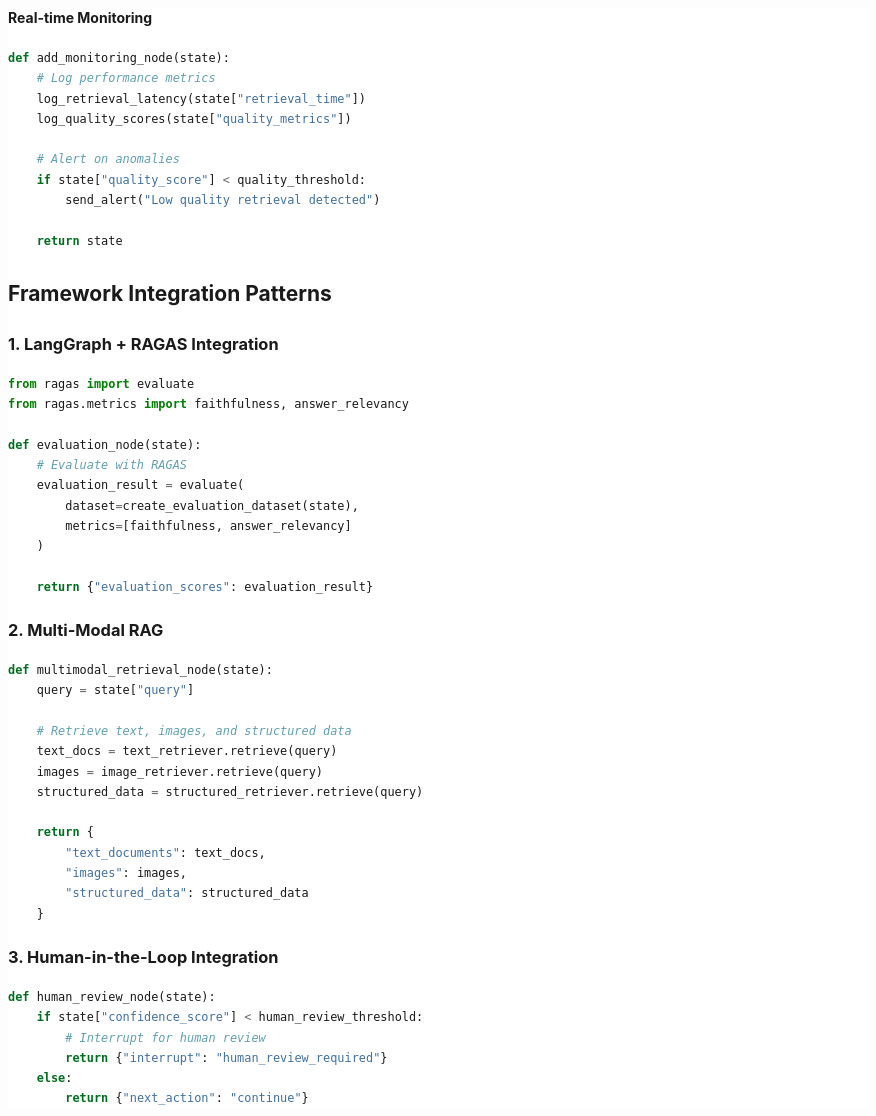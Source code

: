 #### **Real-time Monitoring**
```python
def add_monitoring_node(state):
    # Log performance metrics
    log_retrieval_latency(state["retrieval_time"])
    log_quality_scores(state["quality_metrics"])
    
    # Alert on anomalies
    if state["quality_score"] < quality_threshold:
        send_alert("Low quality retrieval detected")
    
    return state
```

## Framework Integration Patterns

### 1. LangGraph + RAGAS Integration
```python
from ragas import evaluate
from ragas.metrics import faithfulness, answer_relevancy

def evaluation_node(state):
    # Evaluate with RAGAS
    evaluation_result = evaluate(
        dataset=create_evaluation_dataset(state),
        metrics=[faithfulness, answer_relevancy]
    )
    
    return {"evaluation_scores": evaluation_result}
```

### 2. Multi-Modal RAG
```python
def multimodal_retrieval_node(state):
    query = state["query"]
    
    # Retrieve text, images, and structured data
    text_docs = text_retriever.retrieve(query)
    images = image_retriever.retrieve(query)
    structured_data = structured_retriever.retrieve(query)
    
    return {
        "text_documents": text_docs,
        "images": images,
        "structured_data": structured_data
    }
```

### 3. Human-in-the-Loop Integration
```python
def human_review_node(state):
    if state["confidence_score"] < human_review_threshold:
        # Interrupt for human review
        return {"interrupt": "human_review_required"}
    else:
        return {"next_action": "continue"}
```
